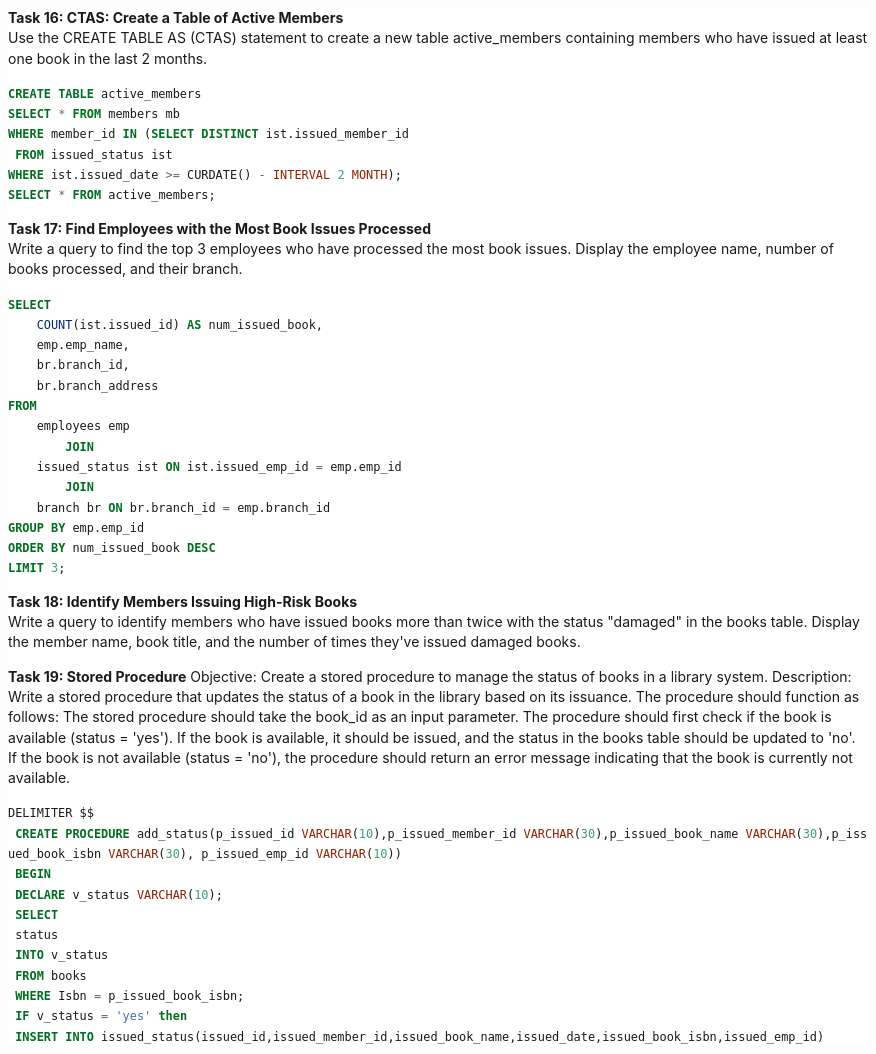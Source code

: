 **Task 16: CTAS: Create a Table of Active Members**  
Use the CREATE TABLE AS (CTAS) statement to create a new table active_members containing members who have issued at least one book in the last 2 months.

```sql
CREATE TABLE active_members
SELECT * FROM members mb 
WHERE member_id IN (SELECT DISTINCT ist.issued_member_id
 FROM issued_status ist
WHERE ist.issued_date >= CURDATE() - INTERVAL 2 MONTH);
SELECT * FROM active_members;
```


**Task 17: Find Employees with the Most Book Issues Processed**  
Write a query to find the top 3 employees who have processed the most book issues. Display the employee name, number of books processed, and their branch.

```sql
SELECT 
    COUNT(ist.issued_id) AS num_issued_book,
    emp.emp_name,
    br.branch_id,
    br.branch_address
FROM
    employees emp
        JOIN
    issued_status ist ON ist.issued_emp_id = emp.emp_id
        JOIN
    branch br ON br.branch_id = emp.branch_id
GROUP BY emp.emp_id
ORDER BY num_issued_book DESC
LIMIT 3;
```

**Task 18: Identify Members Issuing High-Risk Books**  
Write a query to identify members who have issued books more than twice with the status "damaged" in the books table. Display the member name, book title, and the number of times they've issued damaged books.    


**Task 19: Stored Procedure**
Objective:
Create a stored procedure to manage the status of books in a library system.
Description:
Write a stored procedure that updates the status of a book in the library based on its issuance. The procedure should function as follows:
The stored procedure should take the book_id as an input parameter.
The procedure should first check if the book is available (status = 'yes').
If the book is available, it should be issued, and the status in the books table should be updated to 'no'.
If the book is not available (status = 'no'), the procedure should return an error message indicating that the book is currently not available.

```sql
DELIMITER $$
 CREATE PROCEDURE add_status(p_issued_id VARCHAR(10),p_issued_member_id VARCHAR(30),p_issued_book_name VARCHAR(30),p_issued_book_isbn VARCHAR(30), p_issued_emp_id VARCHAR(10))
 BEGIN 
 DECLARE v_status VARCHAR(10);
 SELECT 
 status
 INTO v_status 
 FROM books
 WHERE Isbn = p_issued_book_isbn;
 IF v_status = 'yes' then
 INSERT INTO issued_status(issued_id,issued_member_id,issued_book_name,issued_date,issued_book_isbn,issued_emp_id)
```